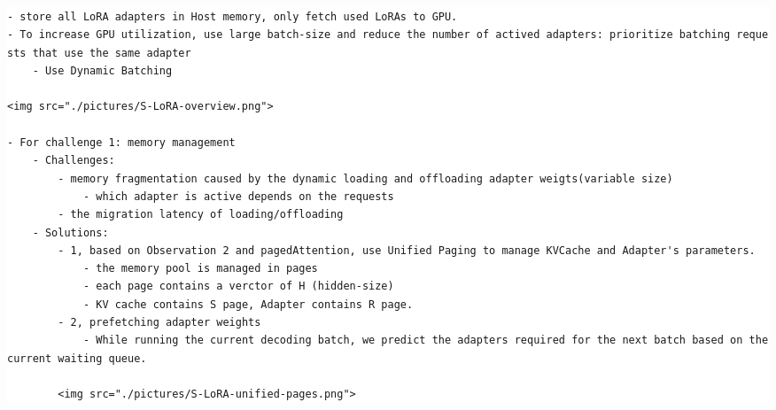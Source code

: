     - store all LoRA adapters in Host memory, only fetch used LoRAs to GPU.
    - To increase GPU utilization, use large batch-size and reduce the number of actived adapters: prioritize batching requests that use the same adapter
        - Use Dynamic Batching
    
    <img src="./pictures/S-LoRA-overview.png">

    - For challenge 1: memory management
        - Challenges:
            - memory fragmentation caused by the dynamic loading and offloading adapter weigts(variable size)
                - which adapter is active depends on the requests
            - the migration latency of loading/offloading
        - Solutions:
            - 1, based on Observation 2 and pagedAttention, use Unified Paging to manage KVCache and Adapter's parameters.
                - the memory pool is managed in pages
                - each page contains a verctor of H (hidden-size)
                - KV cache contains S page, Adapter contains R page.
            - 2, prefetching adapter weights
                - While running the current decoding batch, we predict the adapters required for the next batch based on the current waiting queue.
            
            <img src="./pictures/S-LoRA-unified-pages.png">
